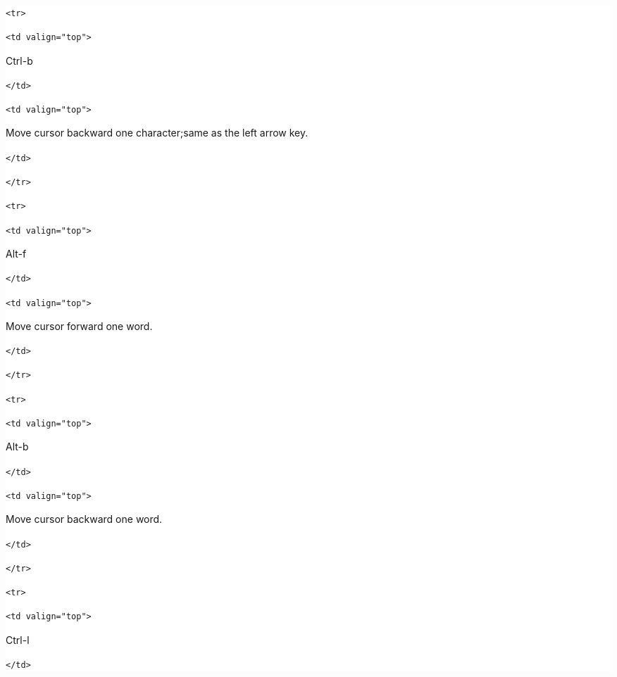 ```{=html}
```
```{=html}
<tr>
```
```{=html}
<td valign="top">
```
Ctrl-b
```{=html}
</td>
```
```{=html}
<td valign="top">
```
Move cursor backward one character;same as the left arrow key.
```{=html}
</td>
```
```{=html}
</tr>
```
```{=html}
<tr>
```
```{=html}
<td valign="top">
```
Alt-f
```{=html}
</td>
```
```{=html}
<td valign="top">
```
Move cursor forward one word.
```{=html}
</td>
```
```{=html}
</tr>
```
```{=html}
<tr>
```
```{=html}
<td valign="top">
```
Alt-b
```{=html}
</td>
```
```{=html}
<td valign="top">
```
Move cursor backward one word.
```{=html}
</td>
```
```{=html}
</tr>
```
```{=html}
<tr>
```
```{=html}
<td valign="top">
```
Ctrl-l
```{=html}
</td>
```
```{=html}
```